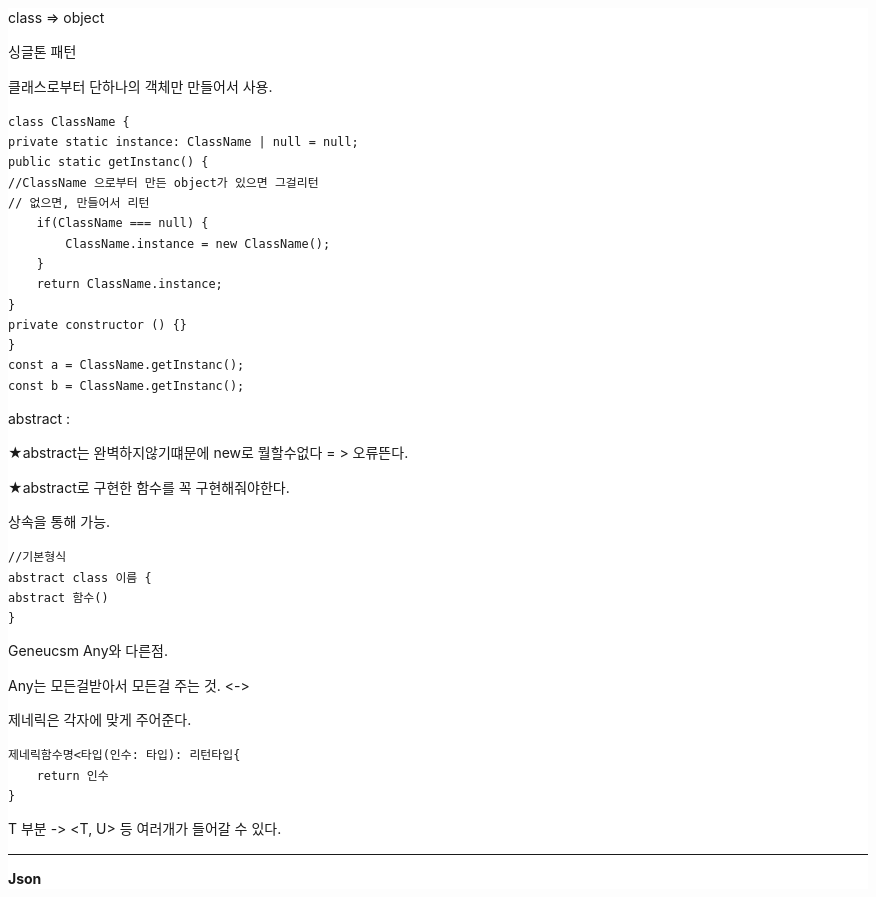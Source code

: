 class => object

싱글톤 패턴

클래스로부터 단하나의 객체만 만들어서 사용.



```
class ClassName {
private static instance: ClassName | null = null;
public static getInstanc() {
//ClassName 으로부터 만든 object가 있으면 그걸리턴
// 없으면, 만들어서 리턴
	if(ClassName === null) {
		ClassName.instance = new ClassName();
	}
	return ClassName.instance;
}
private constructor () {}
}
const a = ClassName.getInstanc();
const b = ClassName.getInstanc();
```

 

abstract : 

★abstract는 완벽하지않기떄문에 new로 뭘할수없다 = > 오류뜬다.

★abstract로 구현한 함수를 꼭 구현해줘야한다.

상속을 통해 가능.

```
//기본형식
abstract class 이름 { 
abstract 함수()
}
```



Geneucsm Any와 다른점.

Any는 모든걸받아서 모든걸 주는 것. <->  

제네릭은 각자에 맞게 주어준다.

```
제네릭함수명<타입(인수: 타입): 리턴타입{
 	return 인수
}
```

T 부분 -> <T, U> 등 여러개가 들어갈 수 있다.

---

**Json**
